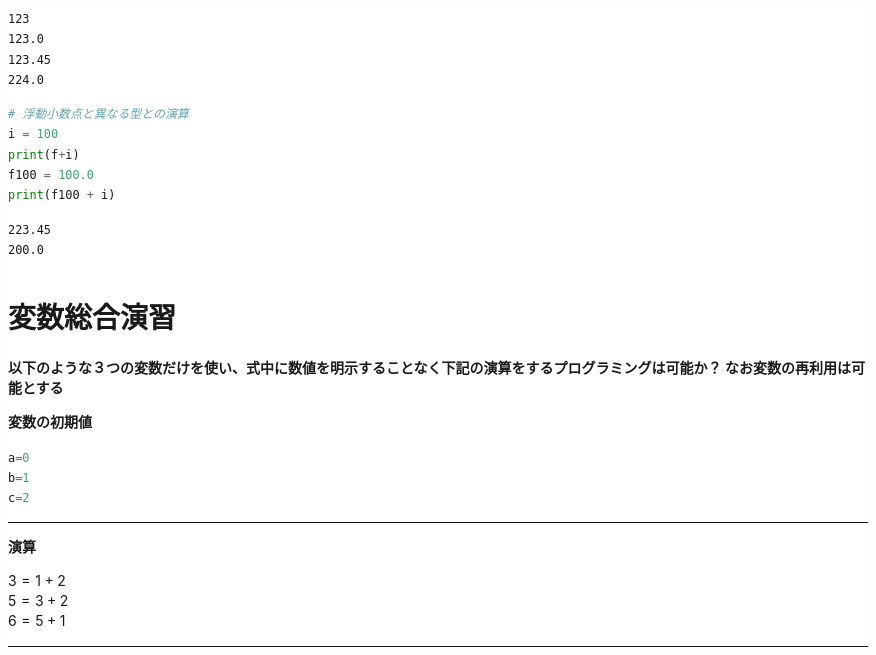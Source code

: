     123
    123.0
    123.45
    224.0
    


```python
# 浮動小数点と異なる型との演算
i = 100
print(f+i)
f100 = 100.0
print(f100 + i) 
```

    223.45
    200.0
    

# 変数総合演習
**以下のような３つの変数だけを使い、式中に数値を明示することなく下記の演算をするプログラミングは可能か？ なお変数の再利用は可能とする**

**変数の初期値**


```python
a=0
b=1
c=2
```


---

**演算**

$3=1+2$  
$5=3+2$  
$6=5+1$  

---




```python

```
